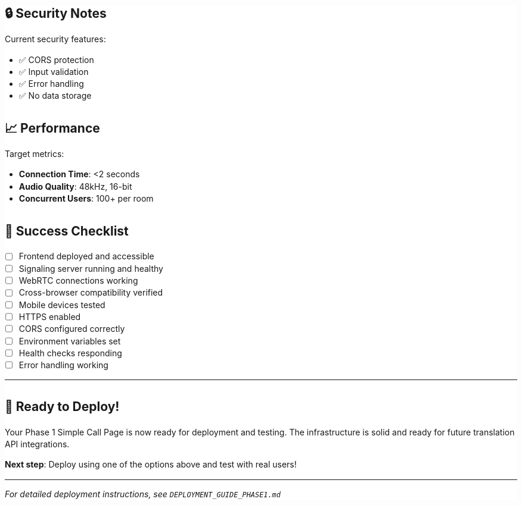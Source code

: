 ## 🔒 **Security Notes**

Current security features:
- ✅ CORS protection
- ✅ Input validation
- ✅ Error handling
- ✅ No data storage

## 📈 **Performance**

Target metrics:
- **Connection Time**: <2 seconds
- **Audio Quality**: 48kHz, 16-bit
- **Concurrent Users**: 100+ per room

## 🎉 **Success Checklist**

- [ ] Frontend deployed and accessible
- [ ] Signaling server running and healthy
- [ ] WebRTC connections working
- [ ] Cross-browser compatibility verified
- [ ] Mobile devices tested
- [ ] HTTPS enabled
- [ ] CORS configured correctly
- [ ] Environment variables set
- [ ] Health checks responding
- [ ] Error handling working

---

## 🚀 **Ready to Deploy!**

Your Phase 1 Simple Call Page is now ready for deployment and testing. The infrastructure is solid and ready for future translation API integrations.

**Next step**: Deploy using one of the options above and test with real users!

---

*For detailed deployment instructions, see `DEPLOYMENT_GUIDE_PHASE1.md`*
